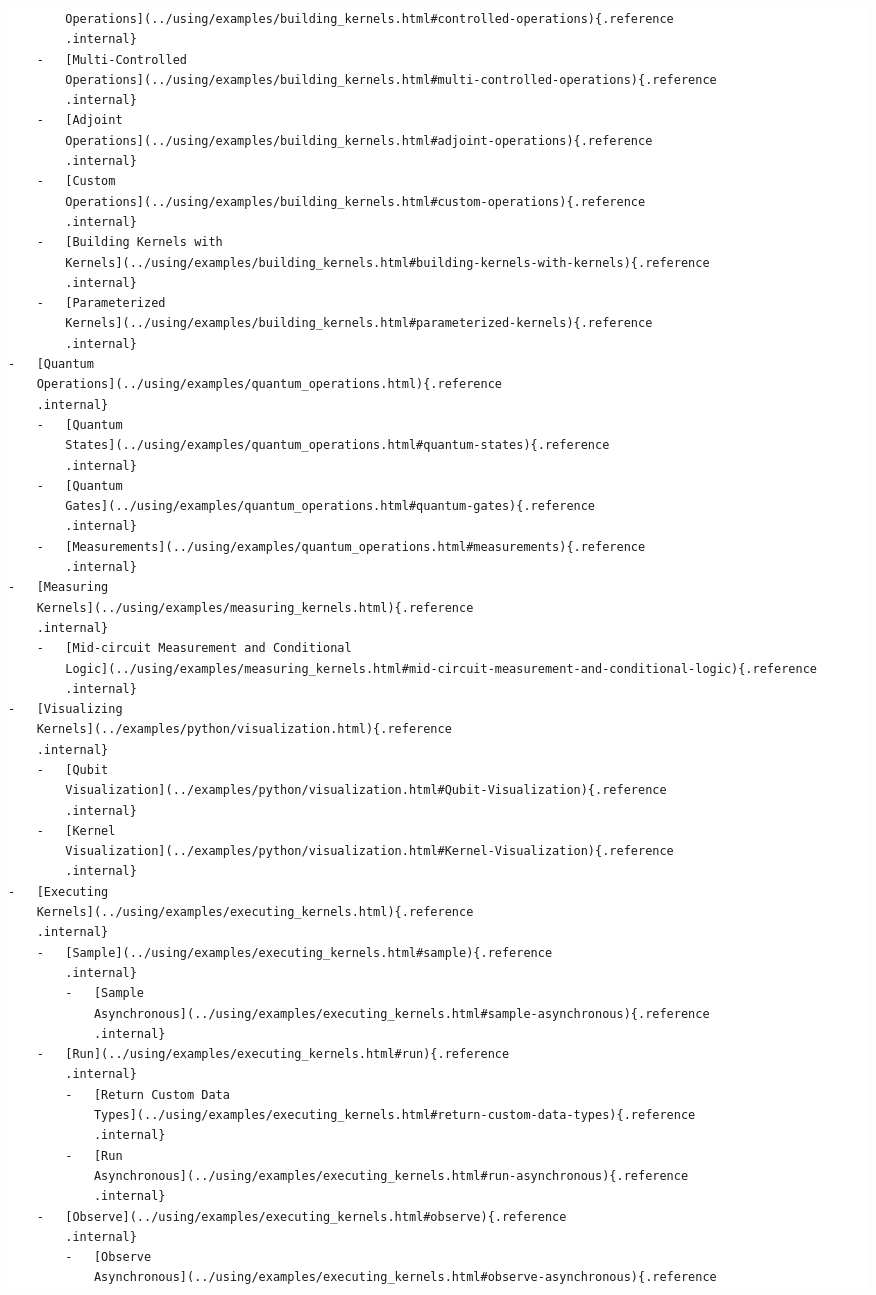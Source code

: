             Operations](../using/examples/building_kernels.html#controlled-operations){.reference
            .internal}
        -   [Multi-Controlled
            Operations](../using/examples/building_kernels.html#multi-controlled-operations){.reference
            .internal}
        -   [Adjoint
            Operations](../using/examples/building_kernels.html#adjoint-operations){.reference
            .internal}
        -   [Custom
            Operations](../using/examples/building_kernels.html#custom-operations){.reference
            .internal}
        -   [Building Kernels with
            Kernels](../using/examples/building_kernels.html#building-kernels-with-kernels){.reference
            .internal}
        -   [Parameterized
            Kernels](../using/examples/building_kernels.html#parameterized-kernels){.reference
            .internal}
    -   [Quantum
        Operations](../using/examples/quantum_operations.html){.reference
        .internal}
        -   [Quantum
            States](../using/examples/quantum_operations.html#quantum-states){.reference
            .internal}
        -   [Quantum
            Gates](../using/examples/quantum_operations.html#quantum-gates){.reference
            .internal}
        -   [Measurements](../using/examples/quantum_operations.html#measurements){.reference
            .internal}
    -   [Measuring
        Kernels](../using/examples/measuring_kernels.html){.reference
        .internal}
        -   [Mid-circuit Measurement and Conditional
            Logic](../using/examples/measuring_kernels.html#mid-circuit-measurement-and-conditional-logic){.reference
            .internal}
    -   [Visualizing
        Kernels](../examples/python/visualization.html){.reference
        .internal}
        -   [Qubit
            Visualization](../examples/python/visualization.html#Qubit-Visualization){.reference
            .internal}
        -   [Kernel
            Visualization](../examples/python/visualization.html#Kernel-Visualization){.reference
            .internal}
    -   [Executing
        Kernels](../using/examples/executing_kernels.html){.reference
        .internal}
        -   [Sample](../using/examples/executing_kernels.html#sample){.reference
            .internal}
            -   [Sample
                Asynchronous](../using/examples/executing_kernels.html#sample-asynchronous){.reference
                .internal}
        -   [Run](../using/examples/executing_kernels.html#run){.reference
            .internal}
            -   [Return Custom Data
                Types](../using/examples/executing_kernels.html#return-custom-data-types){.reference
                .internal}
            -   [Run
                Asynchronous](../using/examples/executing_kernels.html#run-asynchronous){.reference
                .internal}
        -   [Observe](../using/examples/executing_kernels.html#observe){.reference
            .internal}
            -   [Observe
                Asynchronous](../using/examples/executing_kernels.html#observe-asynchronous){.reference